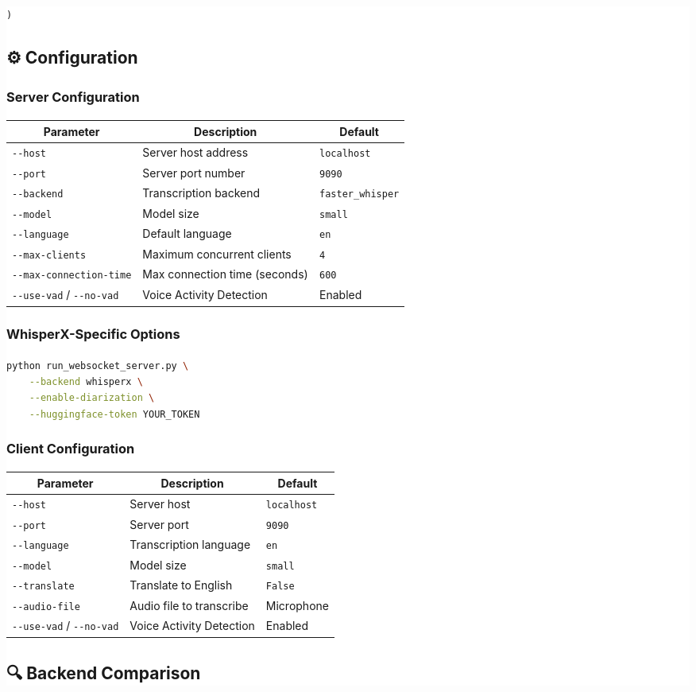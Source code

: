 ```python
)
```

## ⚙️ Configuration

### Server Configuration

| Parameter | Description | Default |
|-----------|-------------|---------|
| `--host` | Server host address | `localhost` |
| `--port` | Server port number | `9090` |
| `--backend` | Transcription backend | `faster_whisper` |
| `--model` | Model size | `small` |
| `--language` | Default language | `en` |
| `--max-clients` | Maximum concurrent clients | `4` |
| `--max-connection-time` | Max connection time (seconds) | `600` |
| `--use-vad` / `--no-vad` | Voice Activity Detection | Enabled |

### WhisperX-Specific Options

```bash
python run_websocket_server.py \
    --backend whisperx \
    --enable-diarization \
    --huggingface-token YOUR_TOKEN
```

### Client Configuration

| Parameter | Description | Default |
|-----------|-------------|---------|
| `--host` | Server host | `localhost` |
| `--port` | Server port | `9090` |
| `--language` | Transcription language | `en` |
| `--model` | Model size | `small` |
| `--translate` | Translate to English | `False` |
| `--audio-file` | Audio file to transcribe | Microphone |
| `--use-vad` / `--no-vad` | Voice Activity Detection | Enabled |

## 🔍 Backend Comparison
